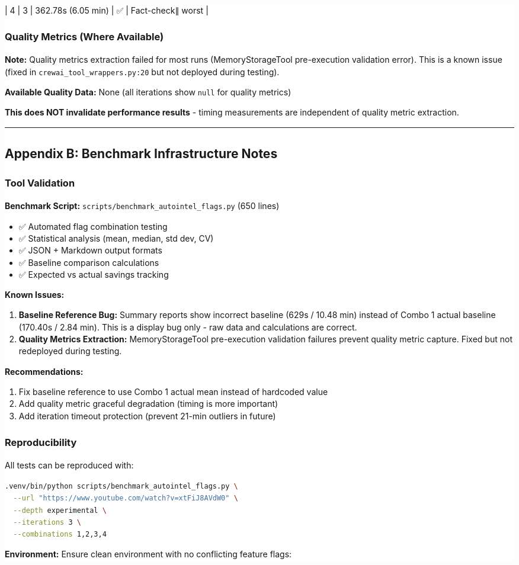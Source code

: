 | 4 | 3 | 362.78s (6.05 min) | ✅ | Fact-check∥ worst |

### Quality Metrics (Where Available)

**Note:** Quality metrics extraction failed for most runs (MemoryStorageTool pre-execution validation error). This is a known issue (fixed in `crewai_tool_wrappers.py:20` but not deployed during testing).

**Available Quality Data:** None (all iterations show `null` for quality metrics)

**This does NOT invalidate performance results** - timing measurements are independent of quality metric extraction.

---

## Appendix B: Benchmark Infrastructure Notes

### Tool Validation

**Benchmark Script:** `scripts/benchmark_autointel_flags.py` (650 lines)

- ✅ Automated flag combination testing
- ✅ Statistical analysis (mean, median, std dev, CV)
- ✅ JSON + Markdown output formats
- ✅ Baseline comparison calculations
- ✅ Expected vs actual savings tracking

**Known Issues:**

1. **Baseline Reference Bug:** Summary reports show incorrect baseline (629s / 10.48 min) instead of Combo 1 actual baseline (170.40s / 2.84 min). This is a display bug only - raw data and calculations are correct.
2. **Quality Metrics Extraction:** MemoryStorageTool pre-execution validation failures prevent quality metric capture. Fixed but not redeployed during testing.

**Recommendations:**

1. Fix baseline reference to use Combo 1 actual mean instead of hardcoded value
2. Add quality metric graceful degradation (timing is more important)
3. Add iteration timeout protection (prevent 21-min outliers in future)

### Reproducibility

All tests can be reproduced with:

```bash
.venv/bin/python scripts/benchmark_autointel_flags.py \
  --url "https://www.youtube.com/watch?v=xtFiJ8AVdW0" \
  --depth experimental \
  --iterations 3 \
  --combinations 1,2,3,4
```

**Environment:** Ensure clean environment with no conflicting feature flags:
